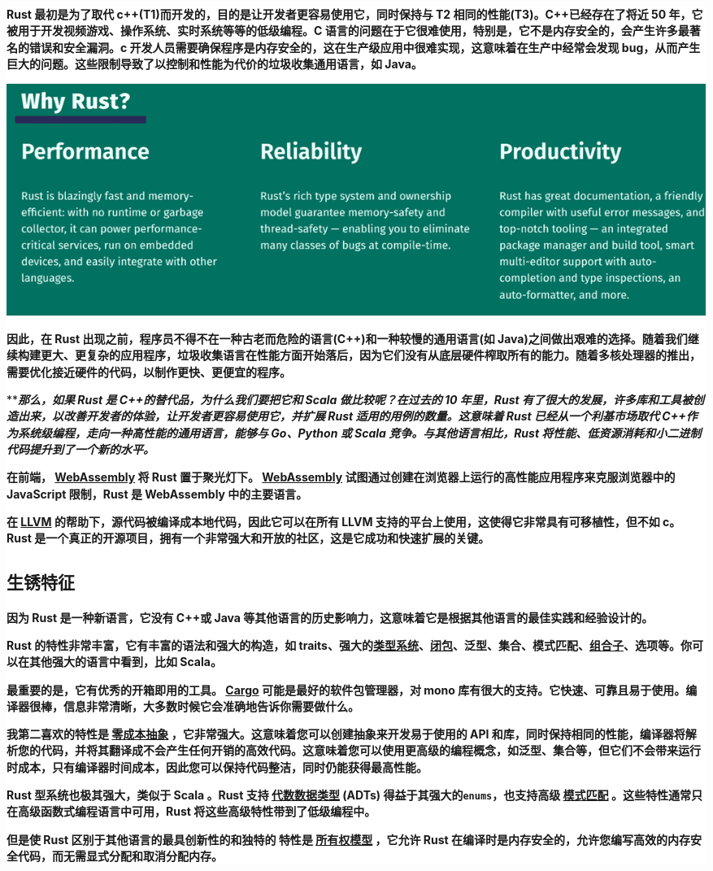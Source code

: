 ****Rust 最初是为了取代 c++(T1)而开发的，目的是让开发者更容易使用它，同时保持与 T2 相同的性能(T3)。C++已经存在了将近 50 年，它被用于开发视频游戏、操作系统、实时系统等等的低级编程。C 语言的问题在于它很难使用，特别是，它不是内存安全的，会产生许多最著名的错误和安全漏洞。c 开发人员需要确保程序是内存安全的，这在生产级应用中很难实现，这意味着在生产中经常会发现 bug，从而产生巨大的问题。这些限制导致了以控制和性能为代价的垃圾收集通用语言，如 Java。****

****![](img/3757e204cdf56c5256348562ff5b6f86.png)****

****因此，在 Rust 出现之前，程序员不得不在一种古老而危险的语言(C++)和一种较慢的通用语言(如 Java)之间做出艰难的选择。随着我们继续构建更大、更复杂的应用程序，垃圾收集语言在性能方面开始落后，因为它们没有从底层硬件榨取所有的能力。随着多核处理器的推出，需要优化接近硬件的代码，以制作更快、更便宜的程序。****

*****那么，如果 Rust 是 C++的替代品，为什么我们要把它和* ***Scala*** *做比较呢？*在过去的 10 年里，Rust 有了很大的发展，许多库和工具被创造出来，以改善开发者的体验，让开发者更容易使用它，并扩展 Rust 适用的用例的数量。这意味着 Rust 已经从一个利基市场取代 C++作为系统级编程，走向一种高性能的通用语言，能够与 Go、Python 或 **Scala** 竞争。与其他语言相比，Rust 将性能、低资源消耗和小二进制代码提升到了一个新的水平。****

****在前端， [**WebAssembly**](https://en.wikipedia.org/wiki/WebAssembly) 将 Rust 置于聚光灯下。 [WebAssembly](https://en.wikipedia.org/wiki/WebAssembly) 试图通过创建在浏览器上运行的高性能应用程序来克服浏览器中的 JavaScript 限制，Rust 是 WebAssembly 中的主要语言。****

****在 [**LLVM**](https://llvm.org/) 的帮助下，源代码被编译成本地代码，因此它可以在所有 LLVM 支持的平台上使用，这使得它非常具有可移植性，但不如 c。Rust 是一个真正的**开源**项目，拥有一个非常强大和开放的社区，这是它成功和快速扩展的关键。****

## ****生锈特征****

****因为 Rust 是一种新语言，它没有 C++或 Java 等其他语言的历史影响力，这意味着它是根据其他语言的最佳实践和经验设计的。****

****Rust 的特性非常丰富，它有丰富的语法和强大的构造，如 traits、强大的[类型系统](https://doc.rust-lang.org/book/ch19-04-advanced-types.html)、[闭包](https://doc.rust-lang.org/book/ch19-05-advanced-functions-and-closures.html)、泛型、集合、模式匹配、[组合子](https://learning-rust.github.io/docs/e6.combinators.html)、选项等。你可以在其他强大的语言中看到，比如 Scala。****

****最重要的是，它有优秀的开箱即用的工具。 [**Cargo**](https://doc.rust-lang.org/cargo/) 可能是最好的软件包管理器，对 mono 库有很大的支持。它快速、可靠且易于使用。编译器很棒，信息非常清晰，大多数时候它会准确地告诉你需要做什么。****

****我第二喜欢的特性是 [**零成本抽象**](https://docs.rust-embedded.org/book/static-guarantees/zero-cost-abstractions.html) ，它非常强大。这意味着您可以创建抽象来开发易于使用的 API 和库，同时保持相同的性能，编译器将解析您的代码，并将其翻译成不会产生任何开销的高效代码。这意味着您可以使用更高级的编程概念，如泛型、集合等，但它们不会带来运行时成本，只有编译器时间成本，因此您可以保持代码整洁，同时仍能获得最高性能。****

****Rust **型系统**也极其强大，类似于 **Scala** 。Rust 支持 [**代数数据类型**](http://blog.madhukaraphatak.com/rust-scala-part-4/) **(ADTs)** 得益于其强大的`enums`，也支持高级 [**模式匹配**](https://doc.rust-lang.org/book/ch18-00-patterns.html) 。这些特性通常只在高级函数式编程语言中可用，Rust 将这些高级特性带到了低级编程中。****

****但是使 **Rust** 区别于其他语言的最具**创新性的**和**独特的** **特性**是 [**所有权模型**](https://doc.rust-lang.org/book/ch04-00-understanding-ownership.html) ，它允许 Rust 在编译时是内存安全的，允许您编写高效的内存安全代码，而无需显式分配和取消分配内存。****
